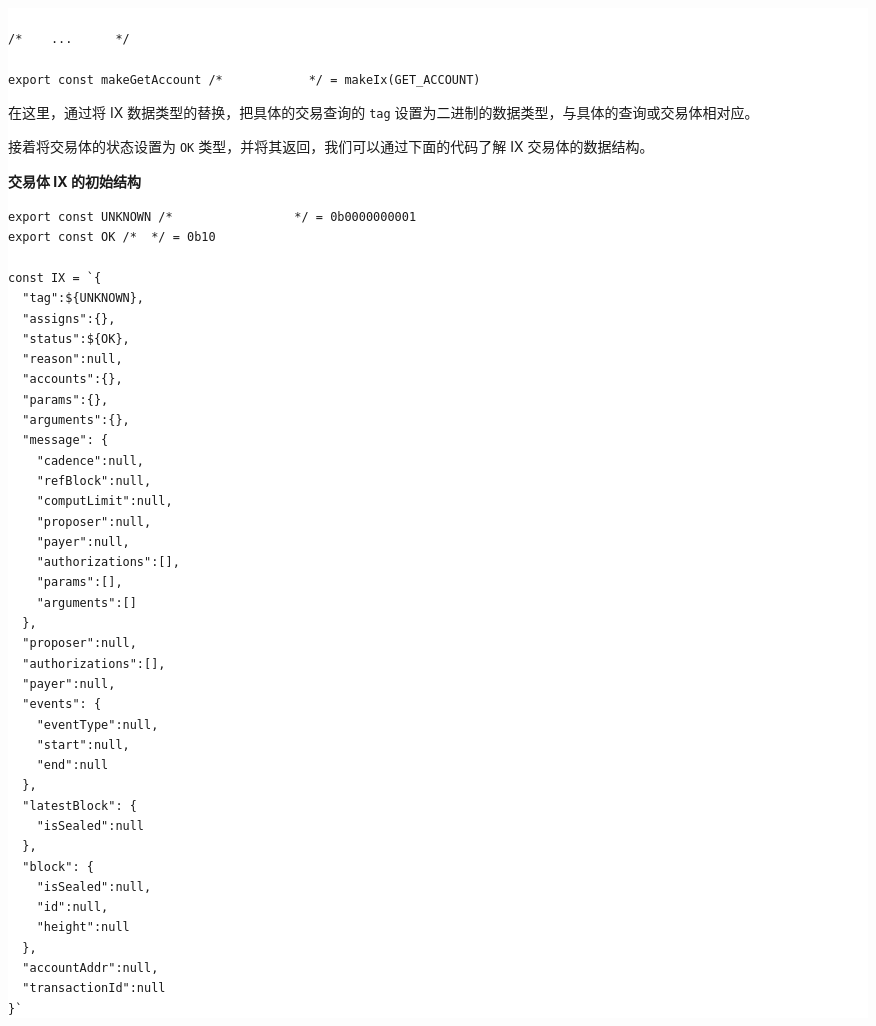 ```

/*    ...      */

export const makeGetAccount /*            */ = makeIx(GET_ACCOUNT)
```

在这里，通过将 IX 数据类型的替换，把具体的交易查询的 `tag` 设置为二进制的数据类型，与具体的查询或交易体相对应。

接着将交易体的状态设置为 `OK` 类型，并将其返回，我们可以通过下面的代码了解 IX 交易体的数据结构。

**交易体 IX 的初始结构**

```
export const UNKNOWN /*                 */ = 0b0000000001
export const OK /*  */ = 0b10

const IX = `{
  "tag":${UNKNOWN},
  "assigns":{},
  "status":${OK},
  "reason":null,
  "accounts":{},
  "params":{},
  "arguments":{},
  "message": {
    "cadence":null,
    "refBlock":null,
    "computLimit":null,
    "proposer":null,
    "payer":null,
    "authorizations":[],
    "params":[],
    "arguments":[]
  },
  "proposer":null,
  "authorizations":[],
  "payer":null,
  "events": {
    "eventType":null,
    "start":null,
    "end":null
  },
  "latestBlock": {
    "isSealed":null
  },
  "block": {
    "isSealed":null,
    "id":null,
    "height":null
  },
  "accountAddr":null,
  "transactionId":null
}`
```
